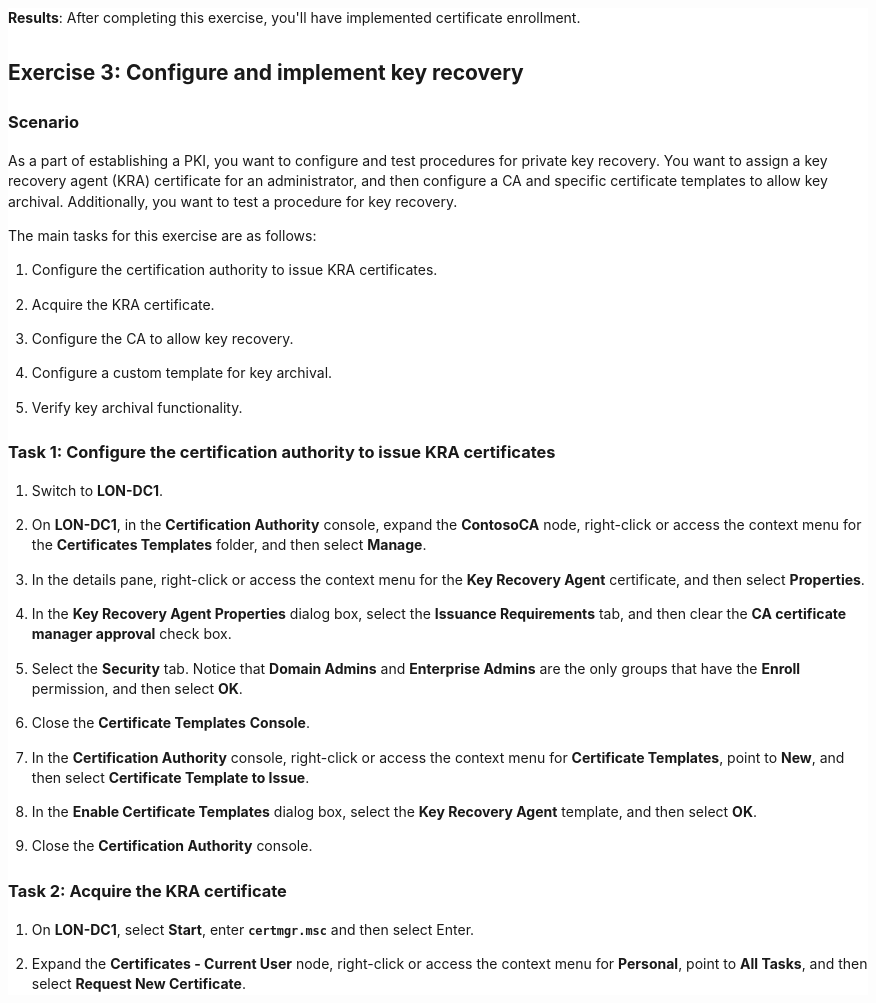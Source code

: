 
**Results**: After completing this exercise, you'll have implemented certificate enrollment.

## Exercise 3: Configure and implement key recovery

### Scenario

As a part of establishing a PKI, you want to configure and test procedures for private key recovery. You want to assign a key recovery agent (KRA) certificate for an administrator, and then configure a CA and specific certificate templates to allow key archival. Additionally, you want to test a procedure for key recovery.

The main tasks for this exercise are as follows:

1. Configure the certification authority to issue KRA certificates.

2. Acquire the KRA certificate.

3. Configure the CA to allow key recovery.

4. Configure a custom template for key archival.

5. Verify key archival functionality.


### Task 1: Configure the certification authority to issue KRA certificates

1. Switch to **LON-DC1**.
2. On **LON-DC1**, in the **Certification Authority** console, expand the **ContosoCA** node, right-click or access the context menu for the **Certificates Templates** folder, and then select **Manage**.
3. In the details pane, right-click or access the context menu for the **Key Recovery Agent** certificate, and then select **Properties**.

4. In the **Key Recovery Agent Properties** dialog box, select the **Issuance Requirements** tab, and then clear the **CA certificate manager approval** check box. 

5. Select the **Security** tab. Notice that **Domain Admins** and **Enterprise Admins** are the only groups that have the **Enroll** permission, and then select **OK**.

6. Close the **Certificate Templates** **Console**.

7. In the **Certification Authority** console, right-click or access the context menu for **Certificate Templates**, point to **New**, and then select **Certificate Template to Issue**.

8. In the **Enable Certificate Templates** dialog box, select the **Key Recovery Agent** template, and then select **OK**.

9. Close the **Certification Authority** console.


### Task 2: Acquire the KRA certificate

1. On **LON-DC1**, select **Start**, enter **`certmgr.msc`** and then select Enter. 

2. Expand the **Certificates - Current User** node, right-click or access the context menu for **Personal**, point to **All Tasks**, and then select **Request New Certificate**.
